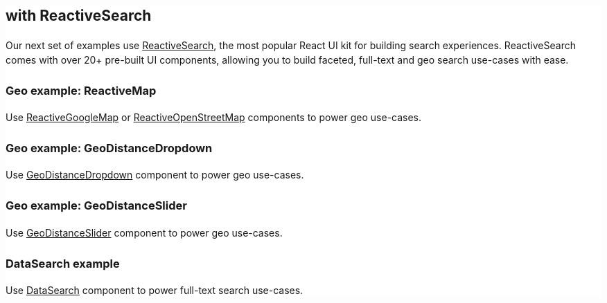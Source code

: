 

## with ReactiveSearch

Our next set of examples use [ReactiveSearch](https://opensource.appbase.io/reactivesearch), the most popular React UI kit for building search experiences. ReactiveSearch comes with over 20+ pre-built UI components, allowing you to build faceted, full-text and geo search use-cases with ease.

### Geo example: ReactiveMap

Use [ReactiveGoogleMap](/docs/reactivesearch/react/v3/map/reactivegooglemap/) or [ReactiveOpenStreetMap](/docs/reactivesearch/react/v3/map/reactiveopenstreetmap/) components to power geo use-cases.

<iframe src="https://codesandbox.io/embed/github/appbaseio/reactivesearch/tree/next/packages/maps/examples/mongo-examples/ReactiveMap?fontsize=14&hidenavigation=1&theme=dark"
     style="width:100%; height:500px; border:0; border-radius: 4px; overflow:hidden;"
     title="appbaseio/reactivesearch"
     allow="accelerometer; ambient-light-sensor; camera; encrypted-media; geolocation; gyroscope; hid; microphone; midi; payment; usb; vr; xr-spatial-tracking"
     sandbox="allow-forms allow-modals allow-popups allow-presentation allow-same-origin allow-scripts"
   ></iframe>

### Geo example: GeoDistanceDropdown

Use [GeoDistanceDropdown](/docs/reactivesearch/react/v3/map/geodistancedropdown/) component to power geo use-cases.

<iframe src="https://codesandbox.io/embed/github/appbaseio/reactivesearch/tree/next/packages/maps/examples/mongo-examples/GeoDistanceDropdown?fontsize=14&hidenavigation=1&theme=dark"
     style="width:100%; height:500px; border:0; border-radius: 4px; overflow:hidden;"
     title="appbaseio/reactivesearch"
     allow="accelerometer; ambient-light-sensor; camera; encrypted-media; geolocation; gyroscope; hid; microphone; midi; payment; usb; vr; xr-spatial-tracking"
     sandbox="allow-forms allow-modals allow-popups allow-presentation allow-same-origin allow-scripts"
   ></iframe>

### Geo example: GeoDistanceSlider

Use [GeoDistanceSlider](/docs/reactivesearch/react/v3/map/geodistanceslider/) component to power geo use-cases.

<iframe src="https://codesandbox.io/embed/github/appbaseio/reactivesearch/tree/next/packages/maps/examples/mongo-examples/GeoDistanceSlider?fontsize=14&hidenavigation=1&theme=dark"
     style="width:100%; height:500px; border:0; border-radius: 4px; overflow:hidden;"
     title="appbaseio/reactivesearch"
     allow="accelerometer; ambient-light-sensor; camera; encrypted-media; geolocation; gyroscope; hid; microphone; midi; payment; usb; vr; xr-spatial-tracking"
     sandbox="allow-forms allow-modals allow-popups allow-presentation allow-same-origin allow-scripts"
   ></iframe>


### DataSearch example

Use [DataSearch](/docs/reactivesearch/react/v3/search/datasearch/) component to power full-text search use-cases.
